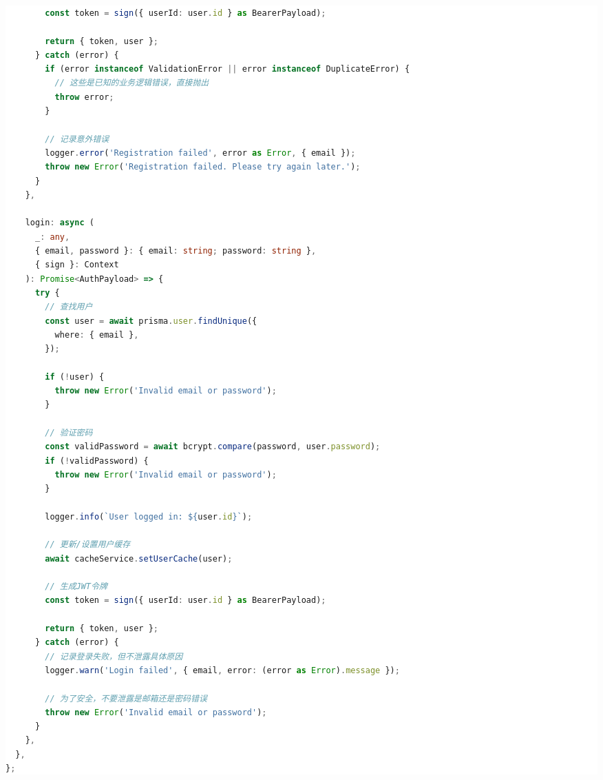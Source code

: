 ```typescript
        const token = sign({ userId: user.id } as BearerPayload);
        
        return { token, user };
      } catch (error) {
        if (error instanceof ValidationError || error instanceof DuplicateError) {
          // 这些是已知的业务逻辑错误，直接抛出
          throw error;
        }
        
        // 记录意外错误
        logger.error('Registration failed', error as Error, { email });
        throw new Error('Registration failed. Please try again later.');
      }
    },
    
    login: async (
      _: any, 
      { email, password }: { email: string; password: string }, 
      { sign }: Context
    ): Promise<AuthPayload> => {
      try {
        // 查找用户
        const user = await prisma.user.findUnique({
          where: { email },
        });
        
        if (!user) {
          throw new Error('Invalid email or password');
        }
        
        // 验证密码
        const validPassword = await bcrypt.compare(password, user.password);
        if (!validPassword) {
          throw new Error('Invalid email or password');
        }
        
        logger.info(`User logged in: ${user.id}`);
        
        // 更新/设置用户缓存
        await cacheService.setUserCache(user);
        
        // 生成JWT令牌
        const token = sign({ userId: user.id } as BearerPayload);
        
        return { token, user };
      } catch (error) {
        // 记录登录失败，但不泄露具体原因
        logger.warn('Login failed', { email, error: (error as Error).message });
        
        // 为了安全，不要泄露是邮箱还是密码错误
        throw new Error('Invalid email or password');
      }
    },
  },
};
```
